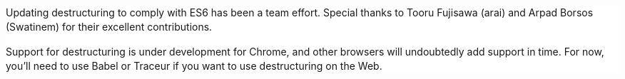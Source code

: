 Updating destructuring to comply with ES6 has been a team effort. Special thanks to Tooru Fujisawa (arai) and Arpad Borsos (Swatinem) for their excellent contributions.

Support for destructuring is under development for Chrome, and other browsers will undoubtedly add support in time. For now, you’ll need to use Babel or Traceur if you want to use destructuring on the Web.